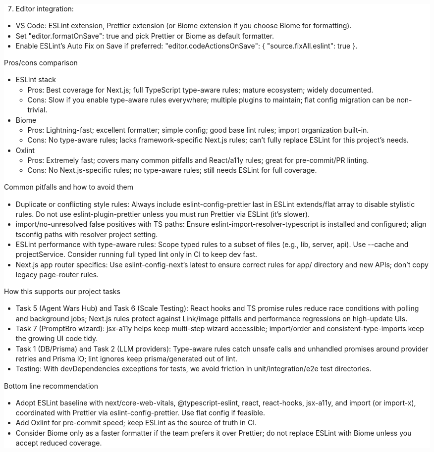 7) Editor integration:
- VS Code: ESLint extension, Prettier extension (or Biome extension if you choose Biome for formatting).
- Set "editor.formatOnSave": true and pick Prettier or Biome as default formatter.
- Enable ESLint’s Auto Fix on Save if preferred: "editor.codeActionsOnSave": { "source.fixAll.eslint": true }.

Pros/cons comparison
- ESLint stack
  - Pros: Best coverage for Next.js; full TypeScript type-aware rules; mature ecosystem; widely documented.
  - Cons: Slow if you enable type-aware rules everywhere; multiple plugins to maintain; flat config migration can be non-trivial.
- Biome
  - Pros: Lightning-fast; excellent formatter; simple config; good base lint rules; import organization built-in.
  - Cons: No type-aware rules; lacks framework-specific Next.js rules; can’t fully replace ESLint for this project’s needs.
- Oxlint
  - Pros: Extremely fast; covers many common pitfalls and React/a11y rules; great for pre-commit/PR linting.
  - Cons: No Next.js-specific rules; no type-aware rules; still needs ESLint for full coverage.

Common pitfalls and how to avoid them
- Duplicate or conflicting style rules: Always include eslint-config-prettier last in ESLint extends/flat array to disable stylistic rules. Do not use eslint-plugin-prettier unless you must run Prettier via ESLint (it’s slower).
- import/no-unresolved false positives with TS paths: Ensure eslint-import-resolver-typescript is installed and configured; align tsconfig paths with resolver project setting.
- ESLint performance with type-aware rules: Scope typed rules to a subset of files (e.g., lib, server, api). Use --cache and projectService. Consider running full typed lint only in CI to keep dev fast.
- Next.js app router specifics: Use eslint-config-next’s latest to ensure correct rules for app/ directory and new APIs; don’t copy legacy page-router rules.

How this supports our project tasks
- Task 5 (Agent Wars Hub) and Task 6 (Scale Testing): React hooks and TS promise rules reduce race conditions with polling and background jobs; Next.js rules protect against Link/image pitfalls and performance regressions on high-update UIs.
- Task 7 (PromptBro wizard): jsx-a11y helps keep multi-step wizard accessible; import/order and consistent-type-imports keep the growing UI code tidy.
- Task 1 (DB/Prisma) and Task 2 (LLM providers): Type-aware rules catch unsafe calls and unhandled promises around provider retries and Prisma IO; lint ignores keep prisma/generated out of lint.
- Testing: With devDependencies exceptions for tests, we avoid friction in unit/integration/e2e test directories.

Bottom line recommendation
- Adopt ESLint baseline with next/core-web-vitals, @typescript-eslint, react, react-hooks, jsx-a11y, and import (or import-x), coordinated with Prettier via eslint-config-prettier. Use flat config if feasible.
- Add Oxlint for pre-commit speed; keep ESLint as the source of truth in CI.
- Consider Biome only as a faster formatter if the team prefers it over Prettier; do not replace ESLint with Biome unless you accept reduced coverage.
